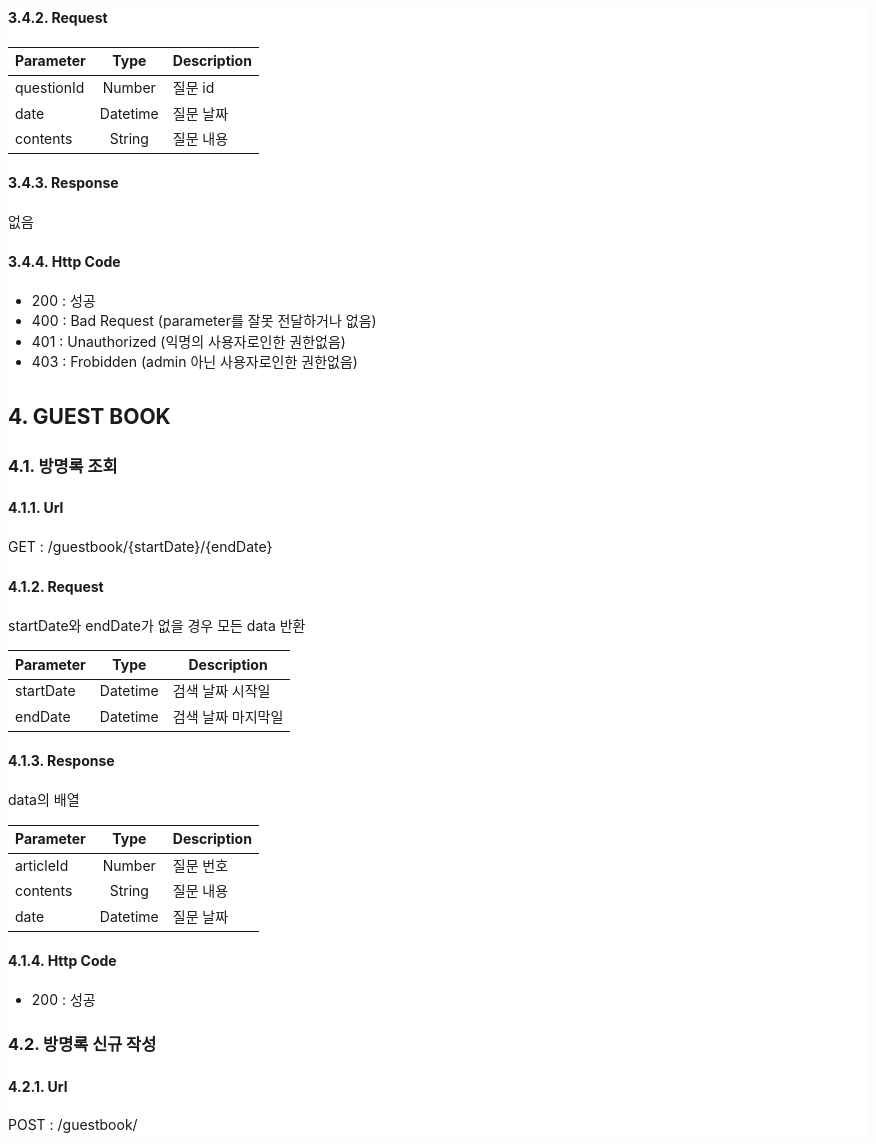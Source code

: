 #### 3.4.2. Request

| Parameter  |   Type   | Description |
|------------|:--------:|-------------|
| questionId |  Number  | 질문 id       |
| date       | Datetime | 질문 날짜       |
| contents   |  String  | 질문 내용       |

#### 3.4.3. Response
없음

#### 3.4.4. Http Code
- 200 : 성공
- 400 : Bad Request (parameter를 잘못 전달하거나 없음)
- 401 : Unauthorized (익명의 사용자로인한 권한없음)
- 403 : Frobidden (admin 아닌 사용자로인한 권한없음)


## 4. GUEST BOOK
### 4.1. 방명록 조회
#### 4.1.1. Url
GET : /guestbook/{startDate}/{endDate}

#### 4.1.2. Request
startDate와 endDate가 없을 경우 모든 data 반환

| Parameter |  Type  | Description |
|-----------|:------:|-------------|
| startDate | Datetime | 검색 날짜 시작일   |
| endDate   | Datetime | 검색 날짜 마지막일  |

#### 4.1.3. Response
data의 배열

| Parameter |   Type   | Description |
|-----------|:--------:|-------------|
| articleId | Number | 질문 번호       |
| contents  | String | 질문 내용       |
| date      | Datetime | 질문 날짜       |

#### 4.1.4. Http Code
- 200 : 성공

### 4.2. 방명록 신규 작성
#### 4.2.1. Url
POST : /guestbook/
